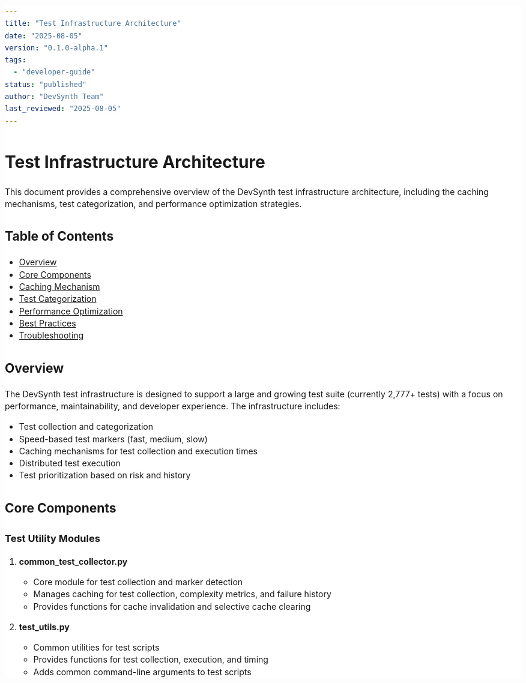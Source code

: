 ```yaml
---
title: "Test Infrastructure Architecture"
date: "2025-08-05"
version: "0.1.0-alpha.1"
tags:
  - "developer-guide"
status: "published"
author: "DevSynth Team"
last_reviewed: "2025-08-05"
---
```


# Test Infrastructure Architecture

This document provides a comprehensive overview of the DevSynth test infrastructure architecture, including the caching mechanisms, test categorization, and performance optimization strategies.

## Table of Contents

- [Overview](#overview)
- [Core Components](#core-components)
- [Caching Mechanism](#caching-mechanism)
- [Test Categorization](#test-categorization)
- [Performance Optimization](#performance-optimization)
- [Best Practices](#best-practices)
- [Troubleshooting](#troubleshooting)

## Overview

The DevSynth test infrastructure is designed to support a large and growing test suite (currently 2,777+ tests) with a focus on performance, maintainability, and developer experience. The infrastructure includes:

- Test collection and categorization
- Speed-based test markers (fast, medium, slow)
- Caching mechanisms for test collection and execution times
- Distributed test execution
- Test prioritization based on risk and history

## Core Components

### Test Utility Modules

1. **common_test_collector.py**
   - Core module for test collection and marker detection
   - Manages caching for test collection, complexity metrics, and failure history
   - Provides functions for cache invalidation and selective cache clearing

2. **test_utils.py**
   - Common utilities for test scripts
   - Provides functions for test collection, execution, and timing
   - Adds common command-line arguments to test scripts
